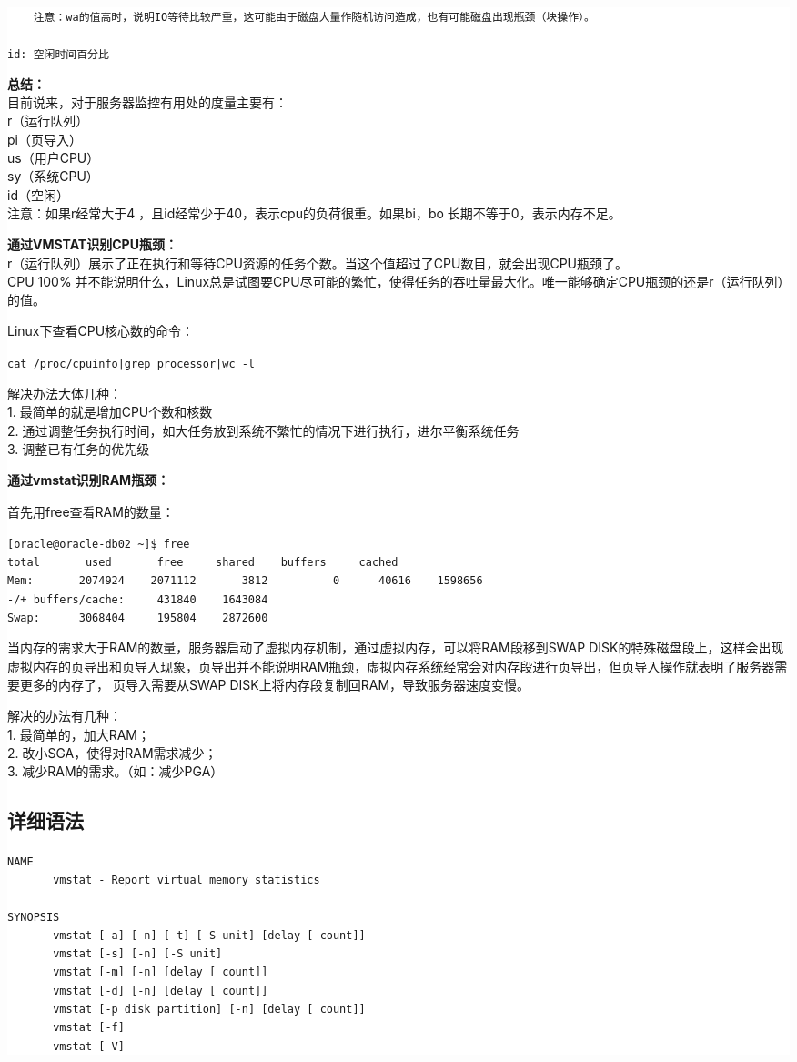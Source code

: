         注意：wa的值高时，说明IO等待比较严重，这可能由于磁盘大量作随机访问造成，也有可能磁盘出现瓶颈（块操作）。
    
    id: 空闲时间百分比
    

**总结：**  
目前说来，对于服务器监控有用处的度量主要有：  
r（运行队列）  
pi（页导入）  
us（用户CPU）  
sy（系统CPU）  
id（空闲）  
注意：如果r经常大于4 ，且id经常少于40，表示cpu的负荷很重。如果bi，bo 长期不等于0，表示内存不足。

**通过VMSTAT识别CPU瓶颈：**  
r（运行队列）展示了正在执行和等待CPU资源的任务个数。当这个值超过了CPU数目，就会出现CPU瓶颈了。  
CPU 100% 并不能说明什么，Linux总是试图要CPU尽可能的繁忙，使得任务的吞吐量最大化。唯一能够确定CPU瓶颈的还是r（运行队列）的值。

Linux下查看CPU核心数的命令：

    cat /proc/cpuinfo|grep processor|wc -l

解决办法大体几种：  
1\. 最简单的就是增加CPU个数和核数  
2\. 通过调整任务执行时间，如大任务放到系统不繁忙的情况下进行执行，进尔平衡系统任务  
3\. 调整已有任务的优先级

**通过vmstat识别RAM瓶颈：**

首先用free查看RAM的数量：

    [oracle@oracle-db02 ~]$ free
    total       used       free     shared    buffers     cached
    Mem:       2074924    2071112       3812          0      40616    1598656
    -/+ buffers/cache:     431840    1643084
    Swap:      3068404     195804    2872600

当内存的需求大于RAM的数量，服务器启动了虚拟内存机制，通过虚拟内存，可以将RAM段移到SWAP DISK的特殊磁盘段上，这样会出现虚拟内存的页导出和页导入现象，页导出并不能说明RAM瓶颈，虚拟内存系统经常会对内存段进行页导出，但页导入操作就表明了服务器需要更多的内存了， 页导入需要从SWAP DISK上将内存段复制回RAM，导致服务器速度变慢。

解决的办法有几种：  
1\. 最简单的，加大RAM；  
2\. 改小SGA，使得对RAM需求减少；  
3\. 减少RAM的需求。（如：减少PGA）

**详细语法**
--------

    NAME
           vmstat - Report virtual memory statistics
    
    SYNOPSIS
           vmstat [-a] [-n] [-t] [-S unit] [delay [ count]]
           vmstat [-s] [-n] [-S unit]
           vmstat [-m] [-n] [delay [ count]]
           vmstat [-d] [-n] [delay [ count]]
           vmstat [-p disk partition] [-n] [delay [ count]]
           vmstat [-f]
           vmstat [-V]
    